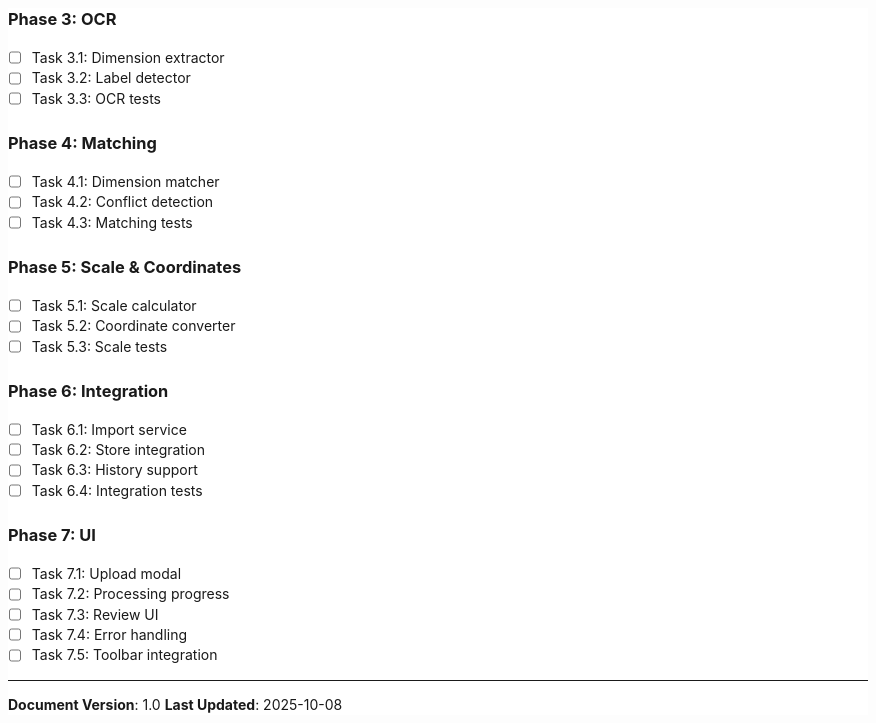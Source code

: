 ### Phase 3: OCR
- [ ] Task 3.1: Dimension extractor
- [ ] Task 3.2: Label detector
- [ ] Task 3.3: OCR tests

### Phase 4: Matching
- [ ] Task 4.1: Dimension matcher
- [ ] Task 4.2: Conflict detection
- [ ] Task 4.3: Matching tests

### Phase 5: Scale & Coordinates
- [ ] Task 5.1: Scale calculator
- [ ] Task 5.2: Coordinate converter
- [ ] Task 5.3: Scale tests

### Phase 6: Integration
- [ ] Task 6.1: Import service
- [ ] Task 6.2: Store integration
- [ ] Task 6.3: History support
- [ ] Task 6.4: Integration tests

### Phase 7: UI
- [ ] Task 7.1: Upload modal
- [ ] Task 7.2: Processing progress
- [ ] Task 7.3: Review UI
- [ ] Task 7.4: Error handling
- [ ] Task 7.5: Toolbar integration

---

**Document Version**: 1.0
**Last Updated**: 2025-10-08
